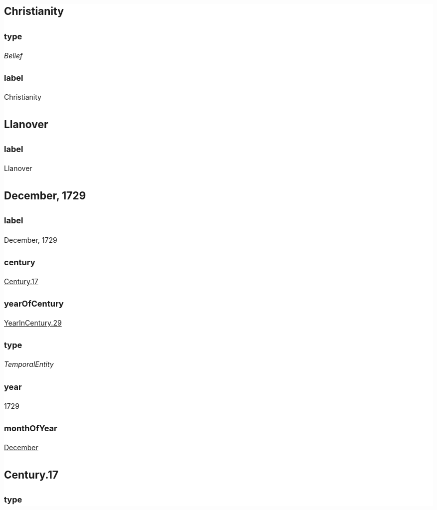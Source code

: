 ## Christianity

### type


*Belief*

### label


Christianity

## Llanover

### label


Llanover

## December, 1729

### label


December, 1729

### century


[Century.17](#Century.17)

### yearOfCentury


[YearInCentury.29](#YearInCentury.29)

### type


*TemporalEntity*

### year


1729

### monthOfYear


[December](#December)

## Century.17

### type
